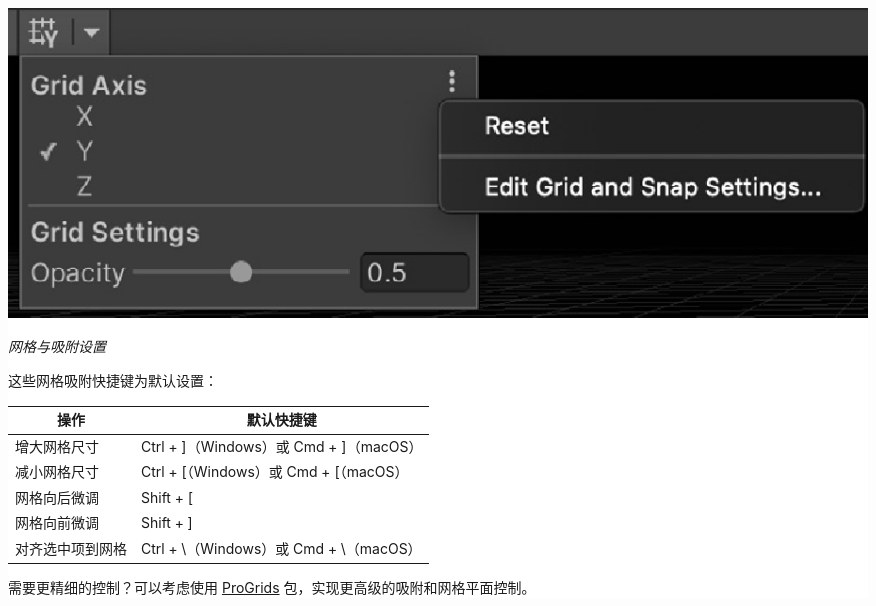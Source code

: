 ![](media/image86.png)

_网格与吸附设置_

这些网格吸附快捷键为默认设置：

| **操作**             | **默认快捷键**                  |
|----------------------|---------------------------------|
| 增大网格尺寸         | Ctrl + ]（Windows）或 Cmd + ]（macOS） |
| 减小网格尺寸         | Ctrl + [（Windows）或 Cmd + [（macOS） |
| 网格向后微调         | Shift + [                       |
| 网格向前微调         | Shift + ]                       |
| 对齐选中项到网格     | Ctrl + \（Windows）或 Cmd + \（macOS） |

需要更精细的控制？可以考虑使用 [ProGrids](https://docs.unity3d.com/Packages/com.unity.progrids%403.0/manual/grids.html) 包，实现更高级的吸附和网格平面控制。
